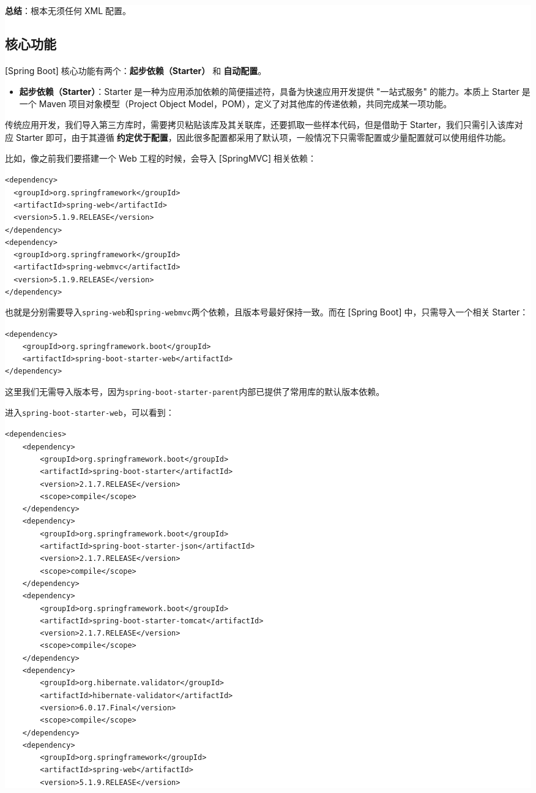 **总结**：根本无须任何 XML 配置。




核心功能
--------------------------------------
[Spring Boot] 核心功能有两个：**起步依赖（Starter）** 和 **自动配置**。

* **起步依赖（Starter）**：Starter 是一种为应用添加依赖的简便描述符，具备为快速应用开发提供 "一站式服务" 的能力。本质上 Starter 是一个 Maven 项目对象模型（Project Object Model，POM），定义了对其他库的传递依赖，共同完成某一项功能。

传统应用开发，我们导入第三方库时，需要拷贝粘贴该库及其关联库，还要抓取一些样本代码，但是借助于 Starter，我们只需引入该库对应 Starter 即可，由于其遵循 **约定优于配置**，因此很多配置都采用了默认项，一般情况下只需零配置或少量配置就可以使用组件功能。

比如，像之前我们要搭建一个 Web 工程的时候，会导入 [SpringMVC] 相关依赖：
```
<dependency>
  <groupId>org.springframework</groupId>
  <artifactId>spring-web</artifactId>
  <version>5.1.9.RELEASE</version>
</dependency>
<dependency>
  <groupId>org.springframework</groupId>
  <artifactId>spring-webmvc</artifactId>
  <version>5.1.9.RELEASE</version>
</dependency>
```
也就是分别需要导入`spring-web`和`spring-webmvc`两个依赖，且版本号最好保持一致。而在 [Spring Boot] 中，只需导入一个相关 Starter：
```
<dependency>
    <groupId>org.springframework.boot</groupId>
    <artifactId>spring-boot-starter-web</artifactId>
</dependency>
```
这里我们无需导入版本号，因为`spring-boot-starter-parent`内部已提供了常用库的默认版本依赖。

进入`spring-boot-starter-web`，可以看到：
```
<dependencies>
    <dependency>
        <groupId>org.springframework.boot</groupId>
        <artifactId>spring-boot-starter</artifactId>
        <version>2.1.7.RELEASE</version>
        <scope>compile</scope>
    </dependency>
    <dependency>
        <groupId>org.springframework.boot</groupId>
        <artifactId>spring-boot-starter-json</artifactId>
        <version>2.1.7.RELEASE</version>
        <scope>compile</scope>
    </dependency>
    <dependency>
        <groupId>org.springframework.boot</groupId>
        <artifactId>spring-boot-starter-tomcat</artifactId>
        <version>2.1.7.RELEASE</version>
        <scope>compile</scope>
    </dependency>
    <dependency>
        <groupId>org.hibernate.validator</groupId>
        <artifactId>hibernate-validator</artifactId>
        <version>6.0.17.Final</version>
        <scope>compile</scope>
    </dependency>
    <dependency>
        <groupId>org.springframework</groupId>
        <artifactId>spring-web</artifactId>
        <version>5.1.9.RELEASE</version>
```